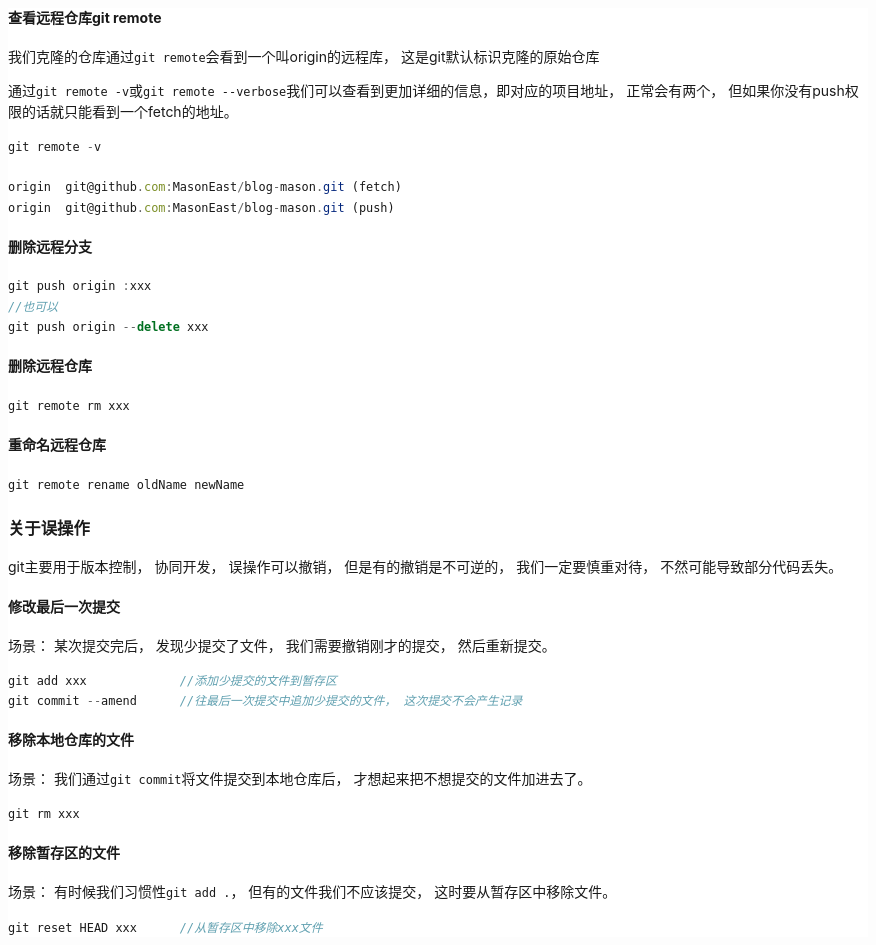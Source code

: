 #### 查看远程仓库git remote

我们克隆的仓库通过`git remote`会看到一个叫origin的远程库， 这是git默认标识克隆的原始仓库

通过`git remote -v`或`git remote --verbose`我们可以查看到更加详细的信息，即对应的项目地址， 正常会有两个， 但如果你没有push权限的话就只能看到一个fetch的地址。

```js
git remote -v

origin  git@github.com:MasonEast/blog-mason.git (fetch)
origin  git@github.com:MasonEast/blog-mason.git (push)
```

#### 删除远程分支

```js
git push origin :xxx
//也可以
git push origin --delete xxx
```

#### 删除远程仓库

```js
git remote rm xxx
```

#### 重命名远程仓库

```
git remote rename oldName newName
```








### 关于误操作

git主要用于版本控制， 协同开发， 误操作可以撤销， 但是有的撤销是不可逆的， 我们一定要慎重对待， 不然可能导致部分代码丢失。

#### 修改最后一次提交

场景： 某次提交完后， 发现少提交了文件， 我们需要撤销刚才的提交， 然后重新提交。

```js
git add xxx             //添加少提交的文件到暂存区
git commit --amend      //往最后一次提交中追加少提交的文件， 这次提交不会产生记录
```

#### 移除本地仓库的文件

场景： 我们通过`git commit`将文件提交到本地仓库后， 才想起来把不想提交的文件加进去了。

```js
git rm xxx  
```

#### 移除暂存区的文件

场景： 有时候我们习惯性`git add .`， 但有的文件我们不应该提交， 这时要从暂存区中移除文件。

```js
git reset HEAD xxx      //从暂存区中移除xxx文件
```

